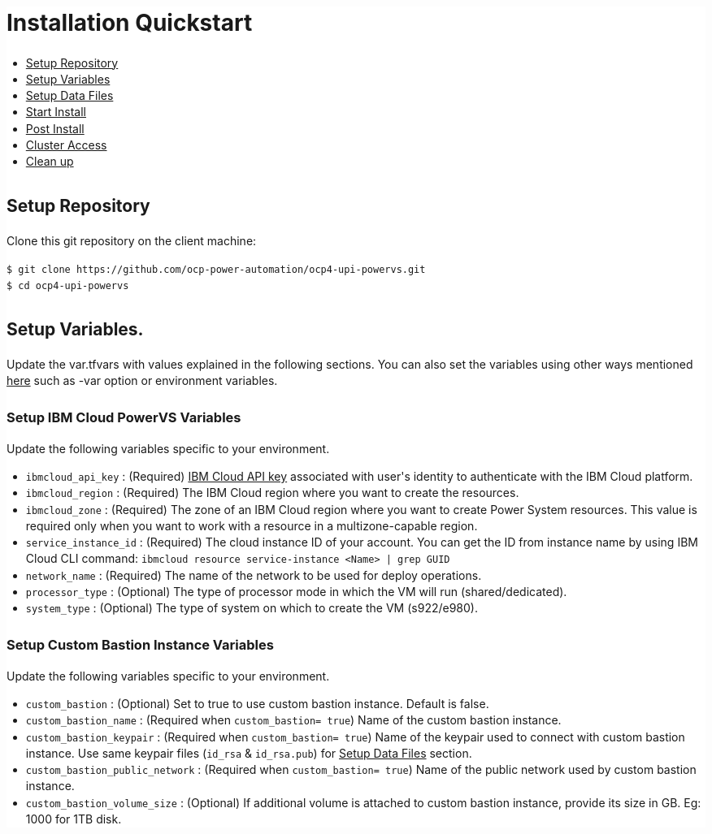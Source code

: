 # Installation Quickstart

- [Setup Repository](#setup-repository)
- [Setup Variables](#setup-variables)
- [Setup Data Files](#setup-data-files)
- [Start Install](#start-install)
- [Post Install](#post-install)
- [Cluster Access](#cluster-access)
- [Clean up](#clean-up)


## Setup Repository

Clone this git repository on the client machine:
```
$ git clone https://github.com/ocp-power-automation/ocp4-upi-powervs.git
$ cd ocp4-upi-powervs
```

## Setup Variables.

Update the var.tfvars with values explained in the following sections. You can also set the variables using other ways mentioned [here](https://www.terraform.io/docs/configuration/variables.html#assigning-values-to-root-module-variables) such as -var option or environment variables.

### Setup IBM Cloud PowerVS Variables

Update the following variables specific to your environment.

 * `ibmcloud_api_key` : (Required) [IBM Cloud API key](https://cloud.ibm.com/iam/apikeys) associated with user's identity to authenticate with the IBM Cloud platform.
 * `ibmcloud_region` : (Required) The IBM Cloud region where you want to create the resources.
 * `ibmcloud_zone` : (Required) The zone of an IBM Cloud region where you want to create Power System resources. This value is required only when you want to work with a resource in a multizone-capable region.
 * `service_instance_id` : (Required) The cloud instance ID of your account. You can get the ID from instance name by using IBM Cloud CLI command: `ibmcloud resource service-instance <Name> | grep GUID`
 * `network_name` : (Required) The name of the network to be used for deploy operations.
 * `processor_type` : (Optional) The type of processor mode in which the VM will run (shared/dedicated).
 * `system_type` : (Optional) The type of system on which to create the VM (s922/e980).

### Setup Custom Bastion Instance Variables

Update the following variables specific to your environment.

 * `custom_bastion` : (Optional) Set to true to use custom bastion instance. Default is false.
 * `custom_bastion_name` : (Required when `custom_bastion= true`) Name of the custom bastion instance.
 * `custom_bastion_keypair` : (Required when `custom_bastion= true`) Name of the keypair used to connect with custom bastion instance. Use same keypair files (`id_rsa` & `id_rsa.pub`) for [Setup Data Files](#setup-data-files) section.
 * `custom_bastion_public_network` : (Required when `custom_bastion= true`) Name of the public network used by custom bastion instance.
 * `custom_bastion_volume_size` : (Optional) If additional volume is attached to custom bastion instance, provide its size in GB. Eg: 1000 for 1TB disk.
